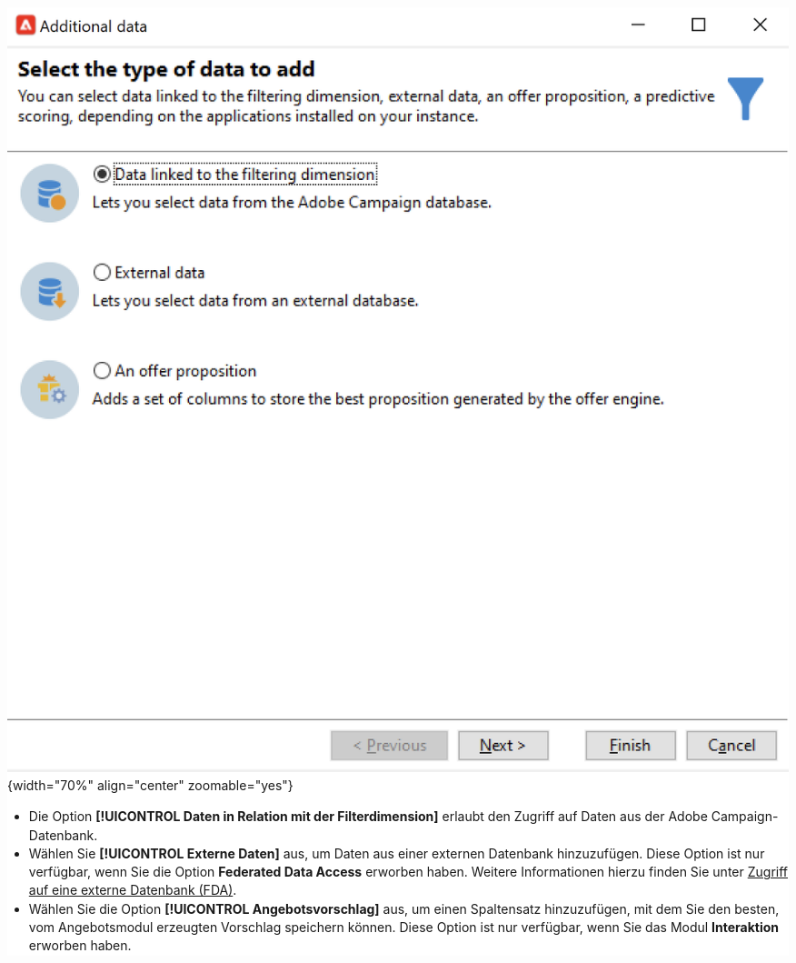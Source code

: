 ![](assets/wf_add_data_1st_option.png){width="70%" align="center" zoomable="yes"}

* Die Option **[!UICONTROL Daten in Relation mit der Filterdimension]** erlaubt den Zugriff auf Daten aus der Adobe Campaign-Datenbank.
* Wählen Sie **[!UICONTROL Externe Daten]** aus, um Daten aus einer externen Datenbank hinzuzufügen. Diese Option ist nur verfügbar, wenn Sie die Option **Federated Data Access** erworben haben. Weitere Informationen hierzu finden Sie unter [Zugriff auf eine externe Datenbank (FDA)](accessing-an-external-database-fda.md).
* Wählen Sie die Option **[!UICONTROL Angebotsvorschlag]** aus, um einen Spaltensatz hinzuzufügen, mit dem Sie den besten, vom Angebotsmodul erzeugten Vorschlag speichern können. Diese Option ist nur verfügbar, wenn Sie das Modul **Interaktion** erworben haben.
